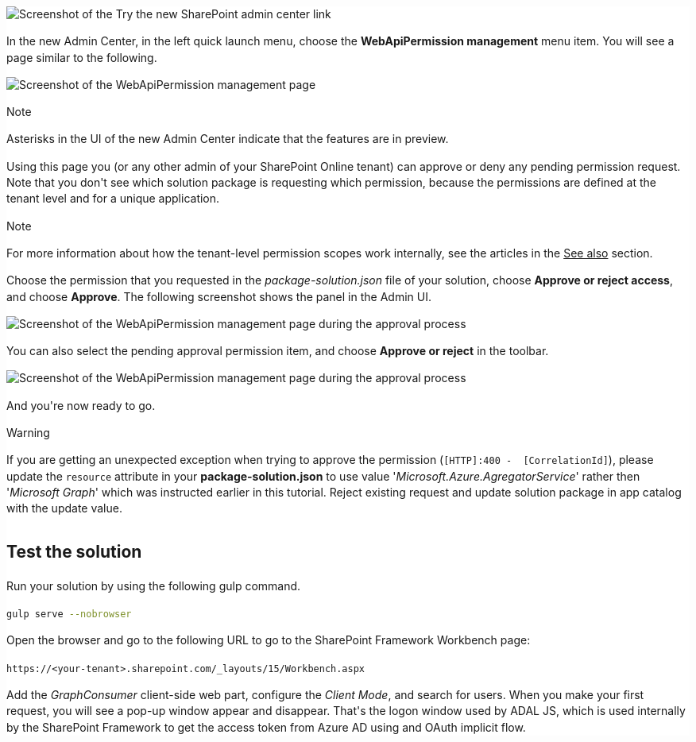 ![Screenshot of the Try the new SharePoint admin center link](../images/graphconsumer-open-new-admin-center.png)

In the new Admin Center, in the left quick launch menu, choose the **WebApiPermission management** menu item. You will see a page similar to the following.

![Screenshot of the WebApiPermission management page](../images/graphconsumer-webapipermission-management.png)

> [!NOTE]
> Asterisks in the UI of the new Admin Center indicate that the features are in preview.

Using this page you (or any other admin of your SharePoint Online tenant) can approve or deny any pending permission request. Note that you don't see which solution package is requesting which permission, because the permissions are defined at the tenant level and for a unique application. 

> [!NOTE]
> For more information about how the tenant-level permission scopes work internally, see the articles in the [See also](#SeeAlso) section.

Choose the permission that you requested in the *package-solution.json* file of your solution, choose **Approve or reject access**, and choose **Approve**. The following screenshot shows the panel in the Admin UI.

![Screenshot of the WebApiPermission management page during the approval process](../images/graphconsumer-webapipermission-approval.png)

You can also select the pending approval permission item, and choose **Approve or reject** in the toolbar.

![Screenshot of the WebApiPermission management page during the approval process](../images/graphconsumer-webapipermission-approval-approve.png)

And you're now ready to go.

> [!WARNING]
> If you are getting an unexpected exception when trying to approve the permission (`[HTTP]:400 -  [CorrelationId]`), please update the `resource` attribute in your **package-solution.json** to use value '*Microsoft.Azure.AgregatorService*' rather then '*Microsoft Graph*' which was instructed earlier in this tutorial. Reject existing request and update solution package in app catalog with the update value.

## <a name="SolutionTesting"></a>Test the solution
Run your solution by using the following gulp command.

```sh
gulp serve --nobrowser
```

Open the browser and go to the following URL to go to the SharePoint Framework Workbench page:

```TXT
https://<your-tenant>.sharepoint.com/_layouts/15/Workbench.aspx
```

Add the *GraphConsumer* client-side web part, configure the *Client Mode*, and search for users.
When you make your first request, you will see a pop-up window appear and disappear. That's the logon window used by ADAL JS, which is used internally by the SharePoint Framework to get the access token from Azure AD using and OAuth implicit flow.

